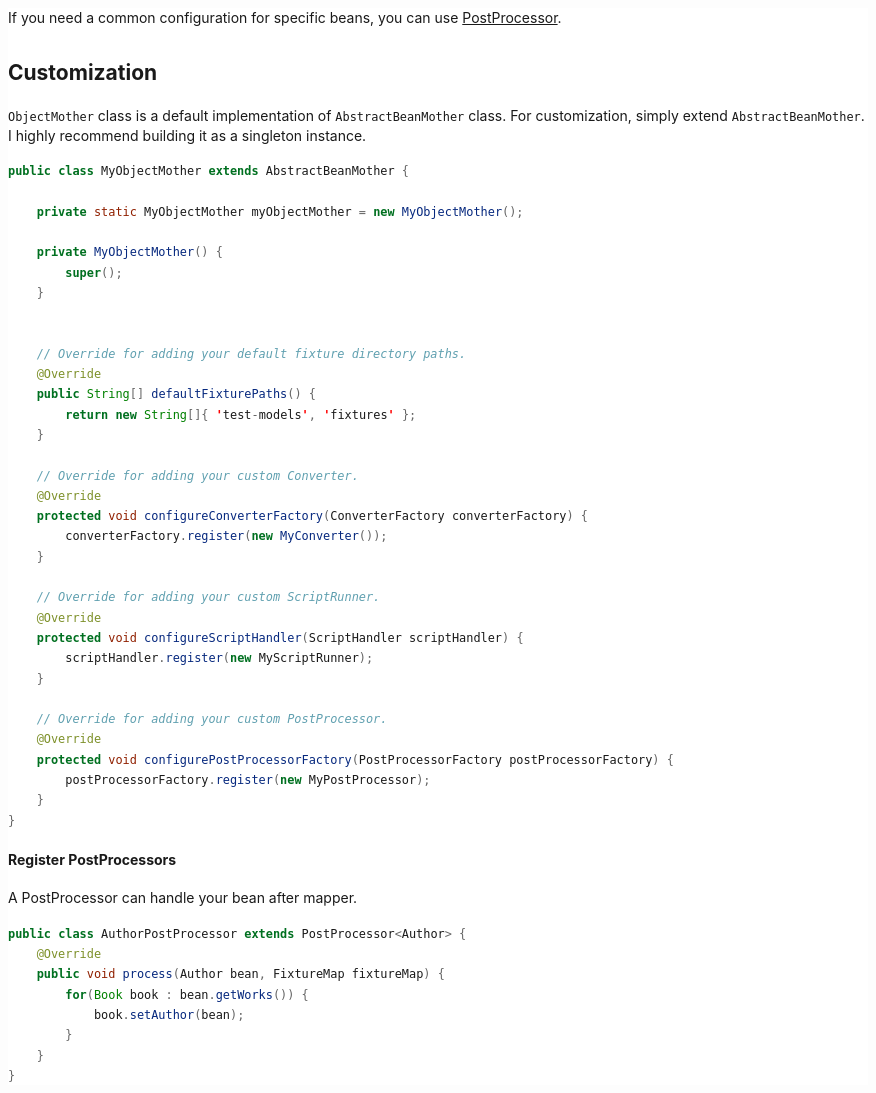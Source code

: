 If you need a common configuration for specific beans, you can use [PostProcessor](#register-post-processors).


## Customization

`ObjectMother` class is a default implementation of `AbstractBeanMother` class. For customization, simply extend `AbstractBeanMother`. I highly recommend building it as a singleton instance.

```java
public class MyObjectMother extends AbstractBeanMother {

    private static MyObjectMother myObjectMother = new MyObjectMother();

    private MyObjectMother() {
        super();
    }


    // Override for adding your default fixture directory paths.
    @Override
    public String[] defaultFixturePaths() {
        return new String[]{ 'test-models', 'fixtures' };
    }

    // Override for adding your custom Converter.
    @Override
    protected void configureConverterFactory(ConverterFactory converterFactory) {
        converterFactory.register(new MyConverter());
    }

    // Override for adding your custom ScriptRunner.
    @Override
    protected void configureScriptHandler(ScriptHandler scriptHandler) {
        scriptHandler.register(new MyScriptRunner);     
    }

    // Override for adding your custom PostProcessor.
    @Override
    protected void configurePostProcessorFactory(PostProcessorFactory postProcessorFactory) {
        postProcessorFactory.register(new MyPostProcessor);
    }
}
```

#### Register PostProcessors

A PostProcessor can handle your bean after mapper.

```java
public class AuthorPostProcessor extends PostProcessor<Author> {
    @Override
    public void process(Author bean, FixtureMap fixtureMap) {
        for(Book book : bean.getWorks()) {
            book.setAuthor(bean);
        }
    }
}
```
